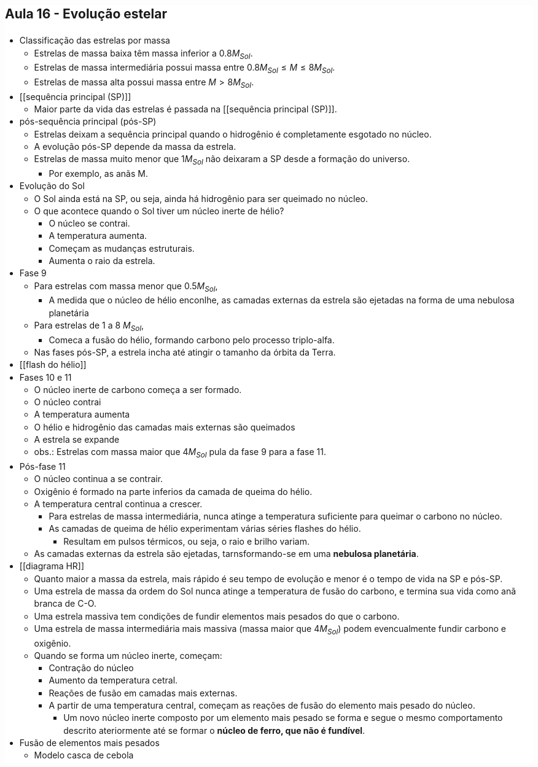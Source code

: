 ## Aula 16 - Evolução estelar

- Classificação das estrelas por massa
  - Estrelas de massa baixa têm massa inferior a $0.8 M_{Sol}$.
  - Estrelas de massa intermediária possui massa entre $0.8M_{Sol} \leq M \leq 8M_{Sol}$.
  - Estrelas de massa alta possui massa entre $M > 8M_{Sol}$.
- [[sequência principal (SP)]]
  - Maior parte da vida das estrelas é passada na [[sequência principal (SP)]].
- pós-sequência principal (pós-SP)
  - Estrelas deixam a sequência principal quando o hidrogênio é completamente esgotado no núcleo.
  - A evolução pós-SP depende da massa da estrela.
  - Estrelas de massa muito menor que $1M_{Sol}$ não deixaram a SP desde a formação do universo.
    - Por exemplo, as anãs M.
- Evolução do Sol
  - O Sol ainda está na SP, ou seja, ainda há hidrogênio para ser queimado no núcleo.
  - O que acontece quando o Sol tiver um núcleo inerte de hélio?
    - O núcleo se contrai.
    - A temperatura aumenta.
    - Começam as mudanças estruturais.
    - Aumenta o raio da estrela.
- Fase 9
  - Para estrelas com massa menor que $0.5M_{Sol}$,
    - A medida que o núcleo de hélio enconlhe, as camadas externas da estrela são ejetadas na forma de uma nebulosa planetária
  - Para estrelas de 1 a 8 $M_{Sol}$,
    - Comeca a fusão do hélio, formando carbono pelo processo triplo-alfa.
  - Nas fases pós-SP, a estrela incha até atingir o tamanho da órbita da Terra.
- [[flash do hélio]]
- Fases 10 e 11
  - O núcleo inerte de carbono começa a ser formado.
  - O núcleo contrai
  - A temperatura aumenta
  - O hélio e hidrogênio das camadas mais externas são queimados
  - A estrela se expande
  - obs.: Estrelas com massa maior que $4M_{Sol}$ pula da fase 9 para a fase 11.
- Pós-fase 11
  - O núcleo continua a se contrair.
  - Oxigênio é formado na parte inferios da camada de queima do hélio.
  - A temperatura central continua a crescer.
    - Para estrelas de massa intermediária, nunca atinge a temperatura suficiente para queimar o carbono no núcleo.
    - As camadas de queima de hélio experimentam várias séries flashes do hélio.
      - Resultam em pulsos térmicos, ou seja, o raio e brilho variam.
  - As camadas externas da estrela são ejetadas, tarnsformando-se em uma **nebulosa planetária**.
- [[diagrama HR]]
  - Quanto maior a massa da estrela, mais rápido é seu tempo de evolução e menor é o tempo de vida na SP e pós-SP.
  - Uma estrela de massa da ordem do Sol nunca atinge a temperatura de fusão do carbono, e termina sua vida como anã branca de C-O.
  - Uma estrela massiva tem condições de fundir elementos mais pesados do que o carbono.
  - Uma estrela de massa intermediária mais massiva (massa maior que $4M_{Sol}$) podem evencualmente fundir carbono e oxigênio.
  - Quando se forma um núcleo inerte, começam:
    - Contração do núcleo
    - Aumento da temperatura cetral.
    - Reações de fusão em camadas mais externas.
    - A partir de uma temperatura central, começam as reações de fusão do elemento mais pesado do núcleo.
      - Um novo núcleo inerte composto por um elemento mais pesado se forma e segue o mesmo comportamento descrito ateriormente até se formar o **núcleo de ferro, que não é fundível**.
- Fusão de elementos mais pesados
  - Modelo casca de cebola